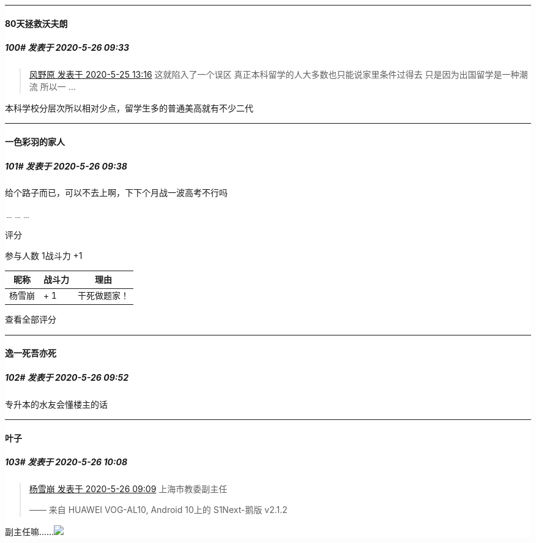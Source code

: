 
-----

####  80天拯救沃夫朗  
##### 100#       发表于 2020-5-26 09:33


<blockquote><a href="httphttps://bbs.saraba1st.com/2b/forum.php?mod=redirect&amp;goto=findpost&amp;pid=47560287&amp;ptid=1937587" target="_blank">风野原 发表于 2020-5-25 13:16</a>
这就陷入了一个误区 真正本科留学的人大多数也只能说家里条件过得去 只是因为出国留学是一种潮流 所以一 ...</blockquote>
本科学校分层次所以相对少点，留学生多的普通美高就有不少二代


-----

####  一色彩羽的家人  
##### 101#       发表于 2020-5-26 09:38


给个路子而已，可以不去上啊，下下个月战一波高考不行吗


﹍﹍﹍

评分


 参与人数 1战斗力 +1

|昵称|战斗力|理由|
|----|---|---|
| 杨雪崩| + 1|干死做题家！|


查看全部评分


-----

####  逸一死吾亦死  
##### 102#       发表于 2020-5-26 09:52


专升本的水友会懂楼主的话


-----

####  叶子  
##### 103#       发表于 2020-5-26 10:08


<blockquote><a href="httphttps://bbs.saraba1st.com/2b/forum.php?mod=redirect&amp;goto=findpost&amp;pid=47561154&amp;ptid=1937587" target="_blank">杨雪崩 发表于 2020-5-26 09:09</a>
上海市教委副主任

—— 来自 HUAWEI VOG-AL10, Android 10上的 S1Next-鹅版 v2.1.2</blockquote>
副主任嘛……<img src="https://static.saraba1st.com/image/smiley/face2017/048.png" referrerpolicy="no-referrer">
